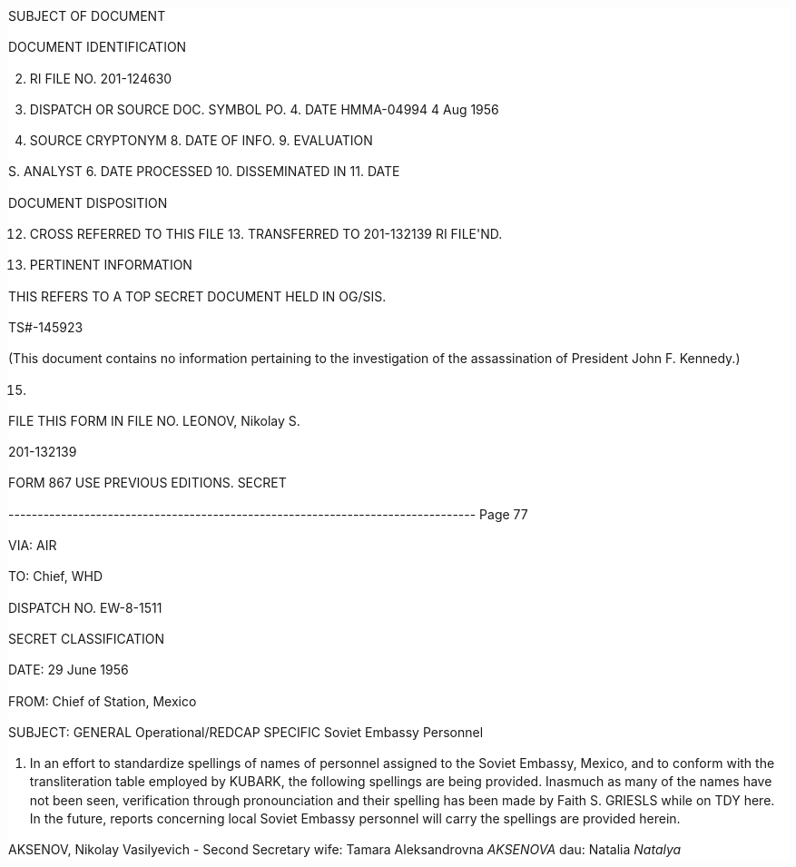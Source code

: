 SUBJECT OF DOCUMENT

DOCUMENT IDENTIFICATION

2. RI FILE NO. 201-124630

3. DISPATCH OR SOURCE DOC. SYMBOL PO. 4. DATE
   HMMA-04994 4 Aug 1956

7. SOURCE CRYPTONYM 8. DATE OF INFO. 9. EVALUATION

S. ANALYST 6. DATE PROCESSED 10. DISSEMINATED IN 11. DATE

DOCUMENT DISPOSITION

12. CROSS REFERRED TO THIS FILE 13. TRANSFERRED TO
    201-132139 RI FILE'ND.

14. PERTINENT INFORMATION

THIS REFERS TO A TOP SECRET DOCUMENT HELD IN OG/SIS.

TS#-145923

(This document contains no information pertaining to the investigation of the assassination of President John F. Kennedy.)

15. 
FILE THIS FORM IN FILE NO. LEONOV, Nikolay S.

201-132139

FORM 867 USE PREVIOUS EDITIONS.
SECRET


-------------------------------------------------------------------------------- Page 77

VIA: AIR

TO: Chief, WHD

DISPATCH NO. EW-8-1511

SECRET
CLASSIFICATION

DATE: 29 June 1956

FROM: Chief of Station, Mexico

SUBJECT: GENERAL Operational/REDCAP
SPECIFIC Soviet Embassy Personnel

1. In an effort to standardize spellings of names of personnel assigned to the Soviet Embassy, Mexico, and to conform with the transliteration table employed by KUBARK, the following spellings are being provided. Inasmuch as many of the names have not been seen, verification through pronounciation and their spelling has been made by Faith S. GRIESLS while on TDY here. In the future, reports concerning local Soviet Embassy personnel will carry the spellings are provided herein.

AKSENOV, Nikolay Vasilyevich - Second Secretary
wife: Tamara Aleksandrovna *AKSENOVA*
dau: Natalia *Natalya*
